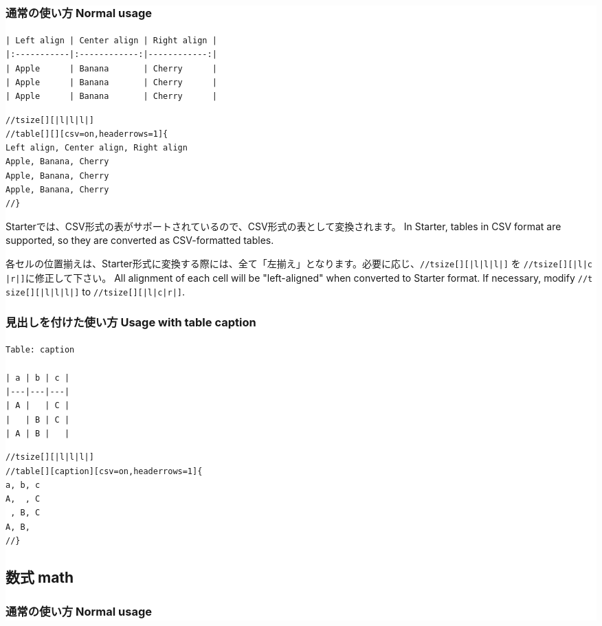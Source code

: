 ### 通常の使い方 Normal usage

```
| Left align | Center align | Right align |
|:-----------|:------------:|------------:|
| Apple      | Banana       | Cherry      |
| Apple      | Banana       | Cherry      |
| Apple      | Banana       | Cherry      |
```

```
//tsize[][|l|l|l|]
//table[][][csv=on,headerrows=1]{
Left align, Center align, Right align
Apple, Banana, Cherry
Apple, Banana, Cherry
Apple, Banana, Cherry
//}
```


Starterでは、CSV形式の表がサポートされているので、CSV形式の表として変換されます。
In Starter, tables in CSV format are supported, so they are converted as CSV-formatted tables.

各セルの位置揃えは、Starter形式に変換する際には、全て「左揃え」となります。必要に応じ、```//tsize[][|l|l|l|]``` を ```//tsize[][|l|c|r|]```に修正して下さい。
All alignment of each cell will be "left-aligned" when converted to Starter format. If necessary, modify ```//tsize[][|l|l|l|]``` to ```//tsize[][|l|c|r|]```.


### 見出しを付けた使い方 Usage with table caption

```
Table: caption

| a | b | c |
|---|---|---|
| A |   | C |
|   | B | C |
| A | B |   |
```

```
//tsize[][|l|l|l|]
//table[][caption][csv=on,headerrows=1]{
a, b, c
A,  , C
 , B, C
A, B,  
//}
```

## 数式 math

### 通常の使い方 Normal usage


[アトリヱ未來]: https://atelier-mirai.net
[Atelier Mirai]: https://atelier-mirai.net
[^html]: Hyper Text Markup Language の略です。
[^css]: Cascading Style Sheets の略です。
[^js]: JavaScriptは、ブレンダン・アイクによって開発されました。
[^html]: It stands for Hyper Text Markup Language.
[^css]: It stands for Cascading Style Sheets.
[^js]: JavaScript was developed by Brendan Eich.